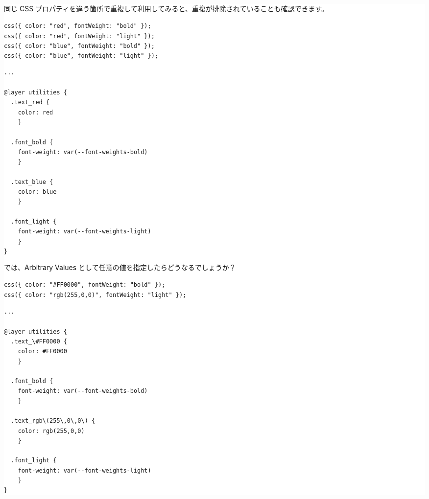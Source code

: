 同じ CSS プロパティを違う箇所で重複して利用してみると、重複が排除されていることも確認できます。

```ts:CSSプロパティを重複して利用
css({ color: "red", fontWeight: "bold" });
css({ color: "red", fontWeight: "light" });
css({ color: "blue", fontWeight: "bold" });
css({ color: "blue", fontWeight: "light" });
```

```css:styled-system/style.css(出力結果)
...

@layer utilities {
  .text_red {
    color: red
    }

  .font_bold {
    font-weight: var(--font-weights-bold)
    }

  .text_blue {
    color: blue
    }

  .font_light {
    font-weight: var(--font-weights-light)
    }
}
```

では、Arbitrary Values として任意の値を指定したらどうなるでしょうか？

```ts:Arbitrary Values
css({ color: "#FF0000", fontWeight: "bold" });
css({ color: "rgb(255,0,0)", fontWeight: "light" });
```

```css:styled-system/style.css(出力結果)
...

@layer utilities {
  .text_\#FF0000 {
    color: #FF0000
    }

  .font_bold {
    font-weight: var(--font-weights-bold)
    }

  .text_rgb\(255\,0\,0\) {
    color: rgb(255,0,0)
    }

  .font_light {
    font-weight: var(--font-weights-light)
    }
}
```
